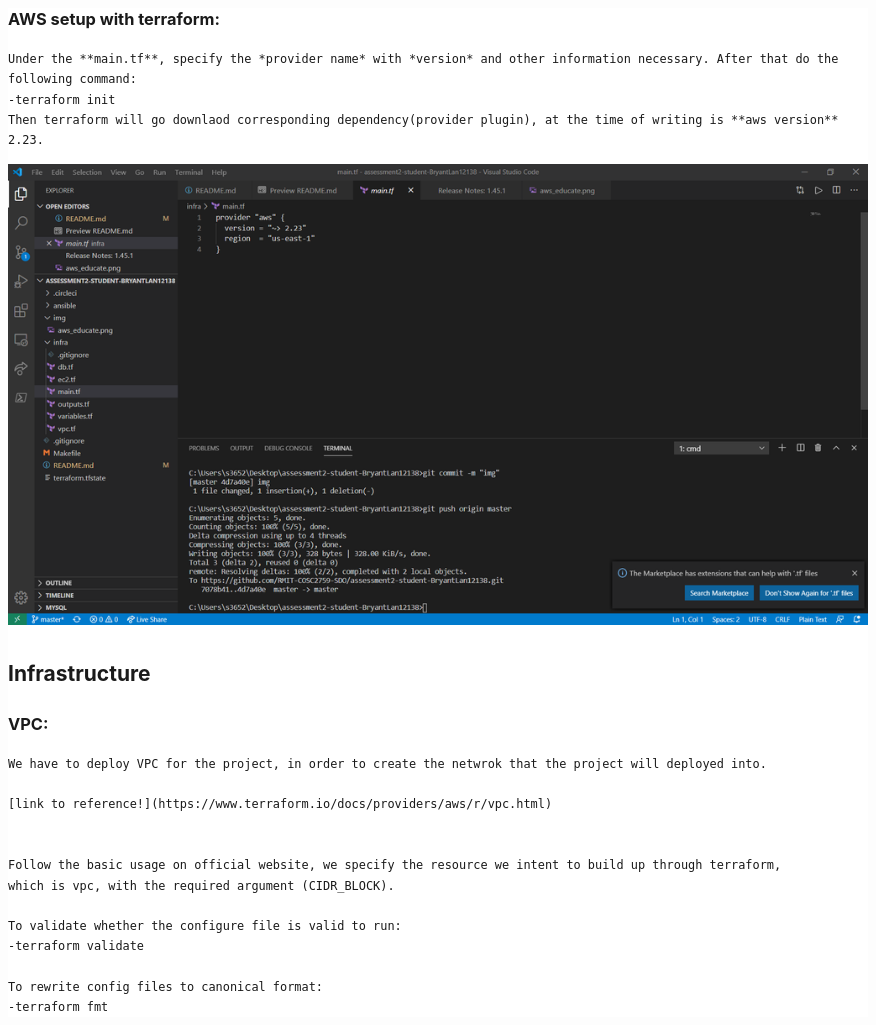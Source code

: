 ### AWS setup with terraform:
    Under the **main.tf**, specify the *provider name* with *version* and other information necessary. After that do the 
    following command:
    -terraform init
    Then terraform will go downlaod corresponding dependency(provider plugin), at the time of writing is **aws version**
    2.23.

![Image of aws provider](img/aws_provider.png "aws_educate_provider")
    
## Infrastructure
### VPC:
    We have to deploy VPC for the project, in order to create the netwrok that the project will deployed into.

    [link to reference!](https://www.terraform.io/docs/providers/aws/r/vpc.html)
    

    Follow the basic usage on official website, we specify the resource we intent to build up through terraform,
    which is vpc, with the required argument (CIDR_BLOCK).

    To validate whether the configure file is valid to run:
    -terraform validate

    To rewrite config files to canonical format:
    -terraform fmt
